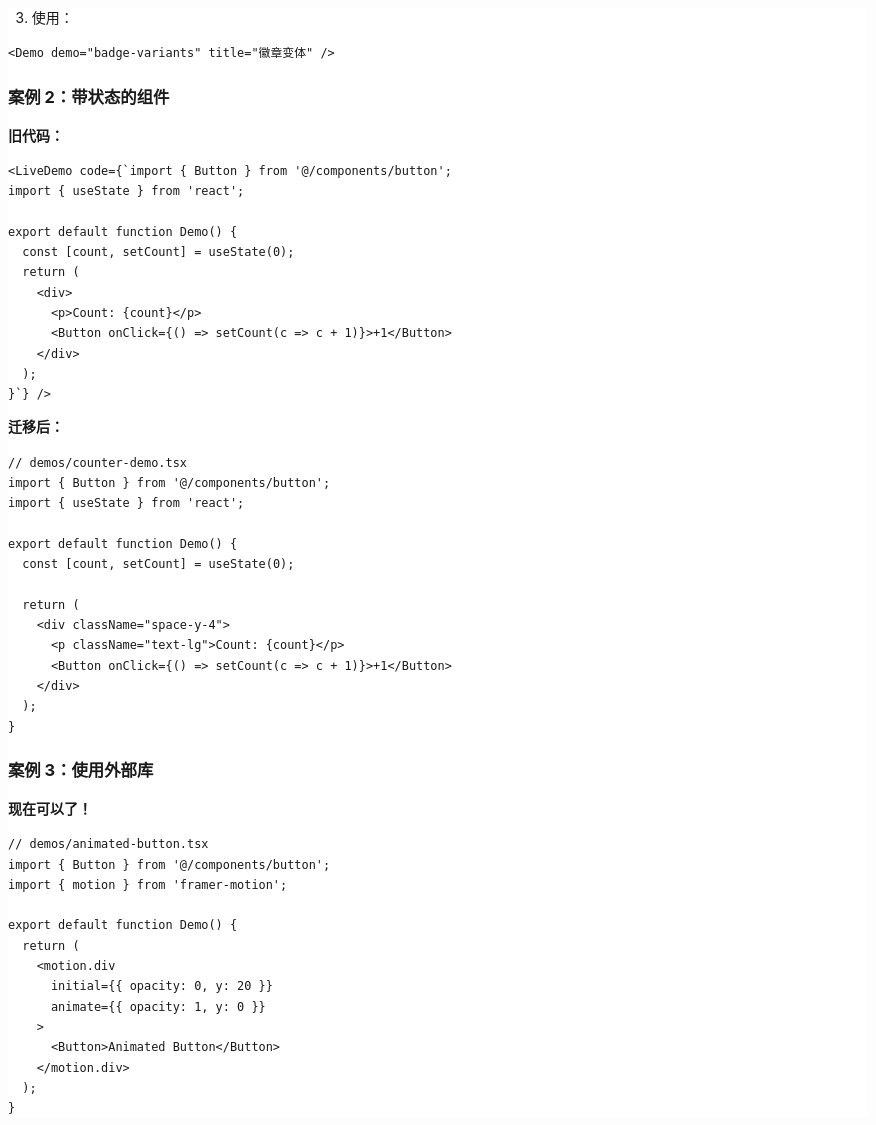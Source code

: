 3. 使用：
```mdx
<Demo demo="badge-variants" title="徽章变体" />
```

### 案例 2：带状态的组件

**旧代码：**
```mdx
<LiveDemo code={`import { Button } from '@/components/button';
import { useState } from 'react';

export default function Demo() {
  const [count, setCount] = useState(0);
  return (
    <div>
      <p>Count: {count}</p>
      <Button onClick={() => setCount(c => c + 1)}>+1</Button>
    </div>
  );
}`} />
```

**迁移后：**

```tsx
// demos/counter-demo.tsx
import { Button } from '@/components/button';
import { useState } from 'react';

export default function Demo() {
  const [count, setCount] = useState(0);

  return (
    <div className="space-y-4">
      <p className="text-lg">Count: {count}</p>
      <Button onClick={() => setCount(c => c + 1)}>+1</Button>
    </div>
  );
}
```

### 案例 3：使用外部库

**现在可以了！**

```tsx
// demos/animated-button.tsx
import { Button } from '@/components/button';
import { motion } from 'framer-motion';

export default function Demo() {
  return (
    <motion.div
      initial={{ opacity: 0, y: 20 }}
      animate={{ opacity: 1, y: 0 }}
    >
      <Button>Animated Button</Button>
    </motion.div>
  );
}
```
